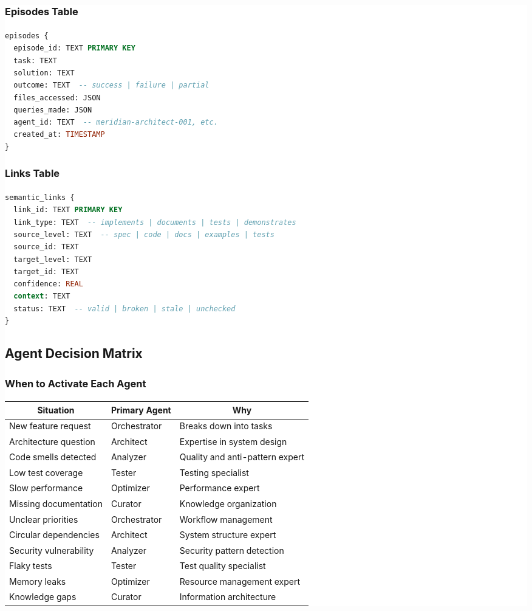 ```sql
```

### Episodes Table
```sql
episodes {
  episode_id: TEXT PRIMARY KEY
  task: TEXT
  solution: TEXT
  outcome: TEXT  -- success | failure | partial
  files_accessed: JSON
  queries_made: JSON
  agent_id: TEXT  -- meridian-architect-001, etc.
  created_at: TIMESTAMP
}
```

### Links Table
```sql
semantic_links {
  link_id: TEXT PRIMARY KEY
  link_type: TEXT  -- implements | documents | tests | demonstrates
  source_level: TEXT  -- spec | code | docs | examples | tests
  source_id: TEXT
  target_level: TEXT
  target_id: TEXT
  confidence: REAL
  context: TEXT
  status: TEXT  -- valid | broken | stale | unchecked
}
```

## Agent Decision Matrix

### When to Activate Each Agent

| Situation | Primary Agent | Why |
|-----------|---------------|-----|
| New feature request | Orchestrator | Breaks down into tasks |
| Architecture question | Architect | Expertise in system design |
| Code smells detected | Analyzer | Quality and anti-pattern expert |
| Low test coverage | Tester | Testing specialist |
| Slow performance | Optimizer | Performance expert |
| Missing documentation | Curator | Knowledge organization |
| Unclear priorities | Orchestrator | Workflow management |
| Circular dependencies | Architect | System structure expert |
| Security vulnerability | Analyzer | Security pattern detection |
| Flaky tests | Tester | Test quality specialist |
| Memory leaks | Optimizer | Resource management expert |
| Knowledge gaps | Curator | Information architecture |
